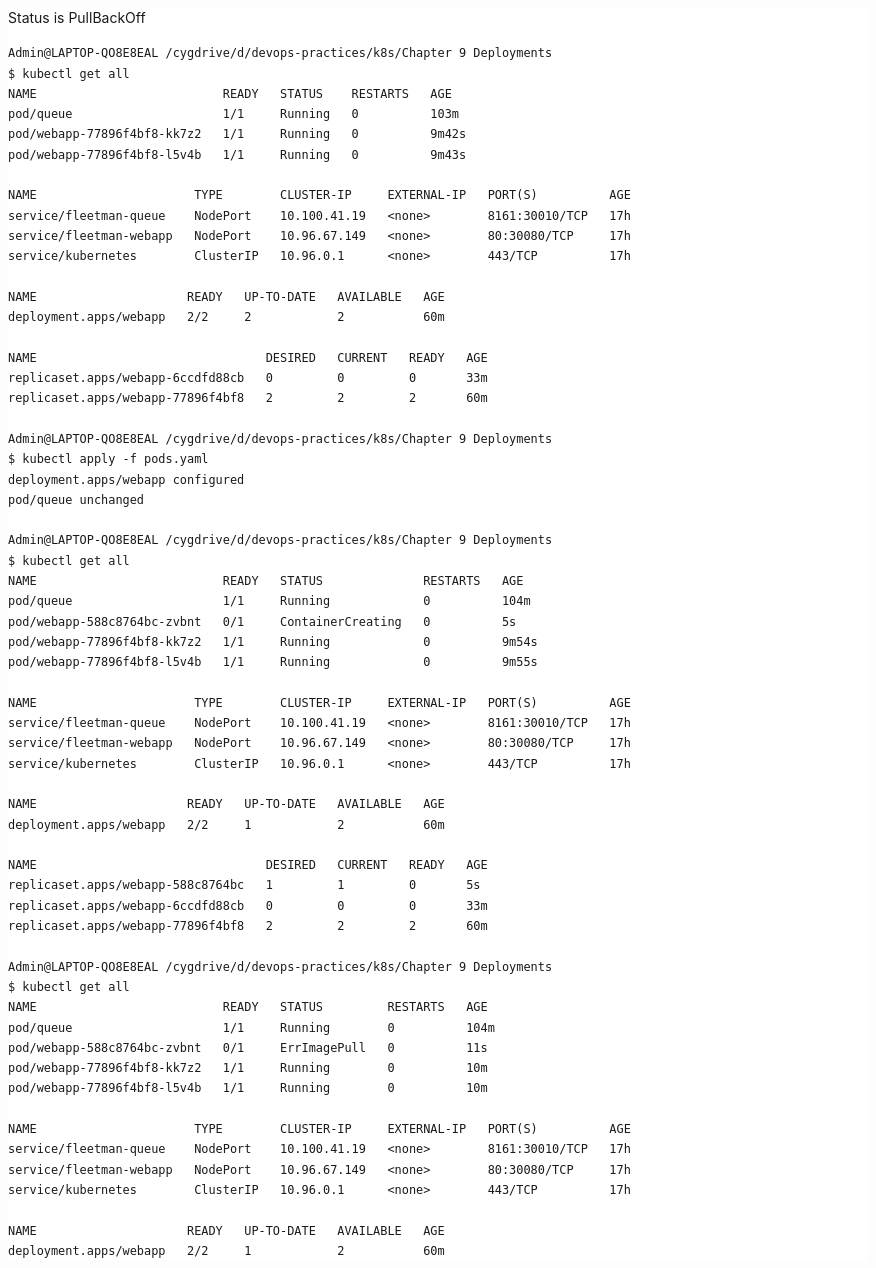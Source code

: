 Status is PullBackOff

```shell
Admin@LAPTOP-QO8E8EAL /cygdrive/d/devops-practices/k8s/Chapter 9 Deployments
$ kubectl get all
NAME                          READY   STATUS    RESTARTS   AGE
pod/queue                     1/1     Running   0          103m
pod/webapp-77896f4bf8-kk7z2   1/1     Running   0          9m42s
pod/webapp-77896f4bf8-l5v4b   1/1     Running   0          9m43s

NAME                      TYPE        CLUSTER-IP     EXTERNAL-IP   PORT(S)          AGE
service/fleetman-queue    NodePort    10.100.41.19   <none>        8161:30010/TCP   17h
service/fleetman-webapp   NodePort    10.96.67.149   <none>        80:30080/TCP     17h
service/kubernetes        ClusterIP   10.96.0.1      <none>        443/TCP          17h

NAME                     READY   UP-TO-DATE   AVAILABLE   AGE
deployment.apps/webapp   2/2     2            2           60m

NAME                                DESIRED   CURRENT   READY   AGE
replicaset.apps/webapp-6ccdfd88cb   0         0         0       33m
replicaset.apps/webapp-77896f4bf8   2         2         2       60m

Admin@LAPTOP-QO8E8EAL /cygdrive/d/devops-practices/k8s/Chapter 9 Deployments
$ kubectl apply -f pods.yaml
deployment.apps/webapp configured
pod/queue unchanged

Admin@LAPTOP-QO8E8EAL /cygdrive/d/devops-practices/k8s/Chapter 9 Deployments
$ kubectl get all
NAME                          READY   STATUS              RESTARTS   AGE
pod/queue                     1/1     Running             0          104m
pod/webapp-588c8764bc-zvbnt   0/1     ContainerCreating   0          5s
pod/webapp-77896f4bf8-kk7z2   1/1     Running             0          9m54s
pod/webapp-77896f4bf8-l5v4b   1/1     Running             0          9m55s

NAME                      TYPE        CLUSTER-IP     EXTERNAL-IP   PORT(S)          AGE
service/fleetman-queue    NodePort    10.100.41.19   <none>        8161:30010/TCP   17h
service/fleetman-webapp   NodePort    10.96.67.149   <none>        80:30080/TCP     17h
service/kubernetes        ClusterIP   10.96.0.1      <none>        443/TCP          17h

NAME                     READY   UP-TO-DATE   AVAILABLE   AGE
deployment.apps/webapp   2/2     1            2           60m

NAME                                DESIRED   CURRENT   READY   AGE
replicaset.apps/webapp-588c8764bc   1         1         0       5s
replicaset.apps/webapp-6ccdfd88cb   0         0         0       33m
replicaset.apps/webapp-77896f4bf8   2         2         2       60m

Admin@LAPTOP-QO8E8EAL /cygdrive/d/devops-practices/k8s/Chapter 9 Deployments
$ kubectl get all
NAME                          READY   STATUS         RESTARTS   AGE
pod/queue                     1/1     Running        0          104m
pod/webapp-588c8764bc-zvbnt   0/1     ErrImagePull   0          11s
pod/webapp-77896f4bf8-kk7z2   1/1     Running        0          10m
pod/webapp-77896f4bf8-l5v4b   1/1     Running        0          10m

NAME                      TYPE        CLUSTER-IP     EXTERNAL-IP   PORT(S)          AGE
service/fleetman-queue    NodePort    10.100.41.19   <none>        8161:30010/TCP   17h
service/fleetman-webapp   NodePort    10.96.67.149   <none>        80:30080/TCP     17h
service/kubernetes        ClusterIP   10.96.0.1      <none>        443/TCP          17h

NAME                     READY   UP-TO-DATE   AVAILABLE   AGE
deployment.apps/webapp   2/2     1            2           60m

```
